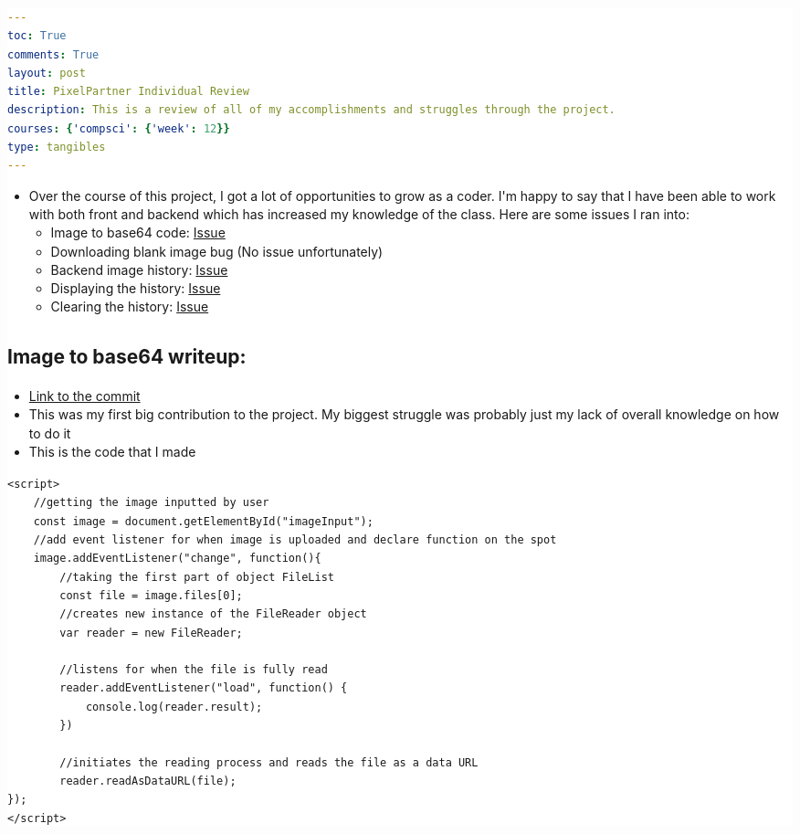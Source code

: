 ```yaml
---
toc: True
comments: True
layout: post
title: PixelPartner Individual Review
description: This is a review of all of my accomplishments and struggles through the project.
courses: {'compsci': {'week': 12}}
type: tangibles
---
```


- Over the course of this project, I got a lot of opportunities to grow as a coder. I'm happy to say that I have been able to work with both front and backend which has increased my knowledge of the class. Here are some issues I ran into:
    - Image to base64 code: <a href="https://github.com/BearytheGreenBear/fte-frontend/issues/1">Issue</a>
    - Downloading blank image bug (No issue unfortunately)
    - Backend image history: <a href="https://github.com/trevorhuang1/fte-backend/issues/2">Issue</a>
    - Displaying the history: <a href="https://github.com/BearytheGreenBear/fte-frontend/issues/2">Issue</a>
    - Clearing the history: <a href="https://github.com/BearytheGreenBear/fte-frontend/issues/4">Issue</a>

## Image to base64 writeup:
- <a href="https://github.com/BearytheGreenBear/fte-frontend/commit/3146f6c43027609077f403b2714d0ede078078b3">Link to the commit</a>
- This was my first big contribution to the project. My biggest struggle was probably just my lack of overall knowledge on how to do it
- This is the code that I made
```
<script>
    //getting the image inputted by user
    const image = document.getElementById("imageInput");
    //add event listener for when image is uploaded and declare function on the spot
    image.addEventListener("change", function(){
        //taking the first part of object FileList
        const file = image.files[0];
        //creates new instance of the FileReader object
        var reader = new FileReader;

        //listens for when the file is fully read
        reader.addEventListener("load", function() {
            console.log(reader.result);
        })

        //initiates the reading process and reads the file as a data URL
        reader.readAsDataURL(file);
});
</script>
```
